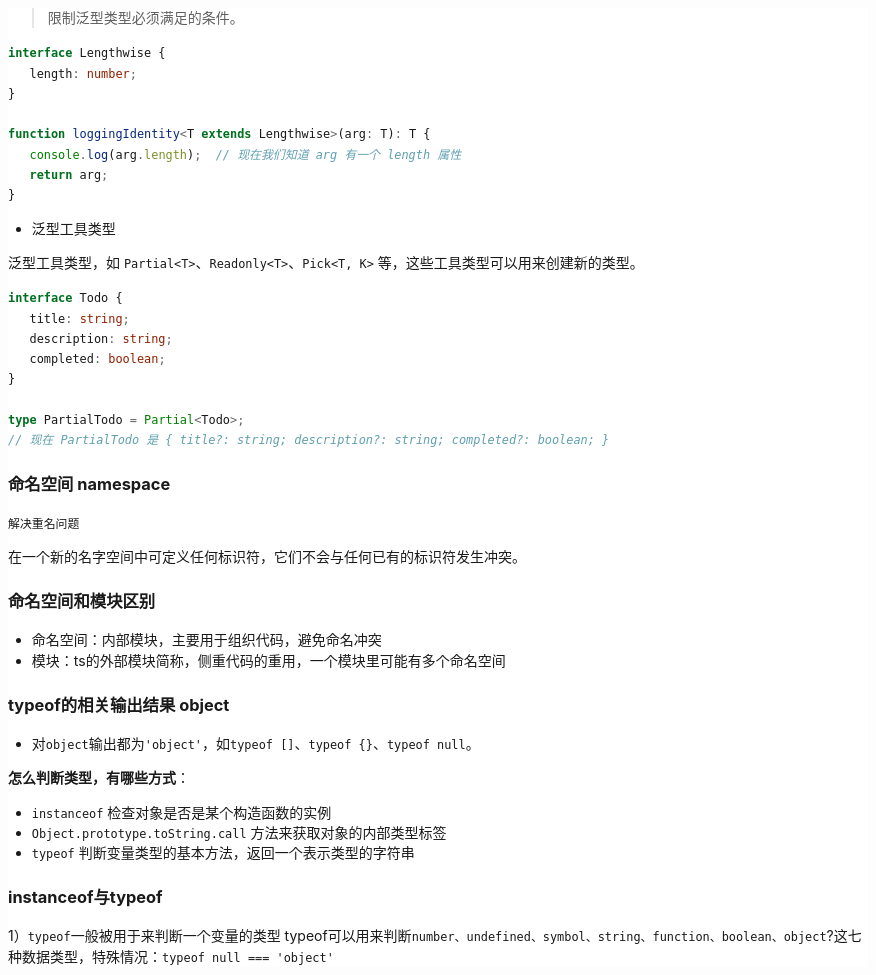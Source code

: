 >  限制泛型类型必须满足的条件。

```typescript
interface Lengthwise {
   length: number;
}

function loggingIdentity<T extends Lengthwise>(arg: T): T {
   console.log(arg.length);  // 现在我们知道 arg 有一个 length 属性
   return arg;
}
```

- 泛型工具类型

泛型工具类型，如 `Partial<T>`、`Readonly<T>`、`Pick<T, K>` 等，这些工具类型可以用来创建新的类型。

```typescript
interface Todo {
   title: string;
   description: string;
   completed: boolean;
}

type PartialTodo = Partial<Todo>;
// 现在 PartialTodo 是 { title?: string; description?: string; completed?: boolean; }
```



### 命名空间 namespace

`解决重名问题`

在⼀个新的名字空间中可定义任何标识符，它们不会与任何已有的标识符发⽣冲突。



### 命名空间和模块区别

- 命名空间：内部模块，主要用于组织代码，避免命名冲突
- 模块：ts的外部模块简称，侧重代码的重用，一个模块里可能有多个命名空间

### **typeof的相关输出结果** object

- 对`object`输出都为`'object'`，如`typeof []`、`typeof {}`、`typeof null`。

**怎么判断类型，有哪些方式**：

- `instanceof` 检查对象是否是某个构造函数的实例
- `Object.prototype.toString.call` 方法来获取对象的内部类型标签
- `typeof` 判断变量类型的基本方法，返回一个表示类型的字符串

### instanceof与typeof

1）`typeof`一般被用于来判断一个变量的类型
typeof可以用来判断`number、undefined、symbol、string、function、boolean、object`?这七种数据类型，特殊情况：`typeof null === 'object'`

